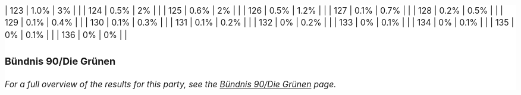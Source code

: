 | 123 | 1.0% | 3% |  |
| 124 | 0.5% | 2% |  |
| 125 | 0.6% | 2% |  |
| 126 | 0.5% | 1.2% |  |
| 127 | 0.1% | 0.7% |  |
| 128 | 0.2% | 0.5% |  |
| 129 | 0.1% | 0.4% |  |
| 130 | 0.1% | 0.3% |  |
| 131 | 0.1% | 0.2% |  |
| 132 | 0% | 0.2% |  |
| 133 | 0% | 0.1% |  |
| 134 | 0% | 0.1% |  |
| 135 | 0% | 0.1% |  |
| 136 | 0% | 0% |  |

### Bündnis 90/Die Grünen

*For a full overview of the results for this party, see the [Bündnis 90/Die Grünen](party-bündnis90diegrünen.html) page.*

